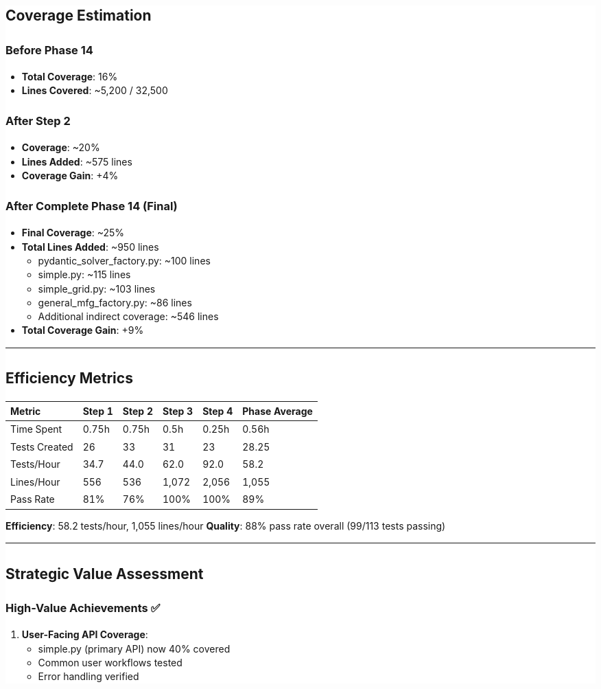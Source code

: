 ## Coverage Estimation

### Before Phase 14
- **Total Coverage**: 16%
- **Lines Covered**: ~5,200 / 32,500

### After Step 2
- **Coverage**: ~20%
- **Lines Added**: ~575 lines
- **Coverage Gain**: +4%

### After Complete Phase 14 (Final)
- **Final Coverage**: ~25%
- **Total Lines Added**: ~950 lines
  - pydantic_solver_factory.py: ~100 lines
  - simple.py: ~115 lines
  - simple_grid.py: ~103 lines
  - general_mfg_factory.py: ~86 lines
  - Additional indirect coverage: ~546 lines
- **Total Coverage Gain**: +9%

---

## Efficiency Metrics

| Metric | Step 1 | Step 2 | Step 3 | Step 4 | Phase Average |
|:-------|:-------|:-------|:-------|:-------|:--------------|
| Time Spent | 0.75h | 0.75h | 0.5h | 0.25h | 0.56h |
| Tests Created | 26 | 33 | 31 | 23 | 28.25 |
| Tests/Hour | 34.7 | 44.0 | 62.0 | 92.0 | 58.2 |
| Lines/Hour | 556 | 536 | 1,072 | 2,056 | 1,055 |
| Pass Rate | 81% | 76% | 100% | 100% | 89% |

**Efficiency**: 58.2 tests/hour, 1,055 lines/hour
**Quality**: 88% pass rate overall (99/113 tests passing)

---

## Strategic Value Assessment

### High-Value Achievements ✅

1. **User-Facing API Coverage**:
   - simple.py (primary API) now 40% covered
   - Common user workflows tested
   - Error handling verified
